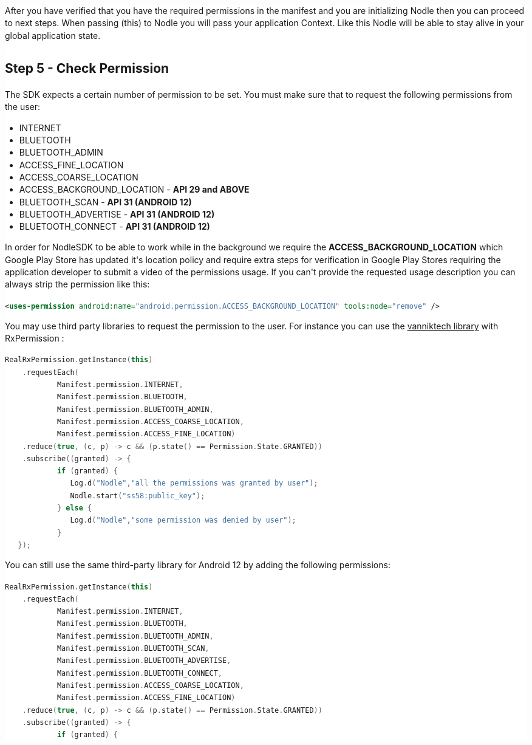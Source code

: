 After you have verified that you have the required permissions in the manifest and you are initializing Nodle then you can proceed to next steps. When passing (this) to Nodle you will pass your application Context. Like this Nodle will be able to stay alive in your global application state.

## Step 5 - Check Permission
The SDK expects a certain number of permission to be set. You must make sure that to request the following permissions from the user:

- INTERNET
- BLUETOOTH
- BLUETOOTH_ADMIN
- ACCESS_FINE_LOCATION
- ACCESS_COARSE_LOCATION
- ACCESS_BACKGROUND_LOCATION - **API 29 and ABOVE**
- BLUETOOTH_SCAN - **API 31 (ANDROID 12)**
- BLUETOOTH_ADVERTISE - **API 31 (ANDROID 12)**
- BLUETOOTH_CONNECT - **API 31 (ANDROID 12)**

In order for NodleSDK to be able to work while in the background we require the **ACCESS_BACKGROUND_LOCATION** which Google Play Store has updated it's location policy and require extra steps for verification in Google Play Stores requiring the application developer to submit a video of the permissions usage. If you can't provide the requested usage description you can always strip the permission like this:

```xml
<uses-permission android:name="android.permission.ACCESS_BACKGROUND_LOCATION" tools:node="remove" />
```

You may use third party libraries to request the permission to the user. For instance you can use the [vanniktech library](https://github.com/vanniktech/RxPermission) with RxPermission :

```kotlin
RealRxPermission.getInstance(this)
    .requestEach(
            Manifest.permission.INTERNET,
            Manifest.permission.BLUETOOTH,
            Manifest.permission.BLUETOOTH_ADMIN,
            Manifest.permission.ACCESS_COARSE_LOCATION,
            Manifest.permission.ACCESS_FINE_LOCATION)
    .reduce(true, (c, p) -> c && (p.state() == Permission.State.GRANTED))
    .subscribe((granted) -> {
            if (granted) {
               Log.d("Nodle","all the permissions was granted by user");
               Nodle.start("ss58:public_key");
            } else {
               Log.d("Nodle","some permission was denied by user");
            }
   });

```
You can still use the same third-party library for Android 12 by adding the following permissions:

```kotlin
RealRxPermission.getInstance(this)
    .requestEach(
            Manifest.permission.INTERNET,
            Manifest.permission.BLUETOOTH,
            Manifest.permission.BLUETOOTH_ADMIN,
            Manifest.permission.BLUETOOTH_SCAN,
            Manifest.permission.BLUETOOTH_ADVERTISE,
            Manifest.permission.BLUETOOTH_CONNECT,
            Manifest.permission.ACCESS_COARSE_LOCATION,
            Manifest.permission.ACCESS_FINE_LOCATION)
    .reduce(true, (c, p) -> c && (p.state() == Permission.State.GRANTED))
    .subscribe((granted) -> {
            if (granted) {
```